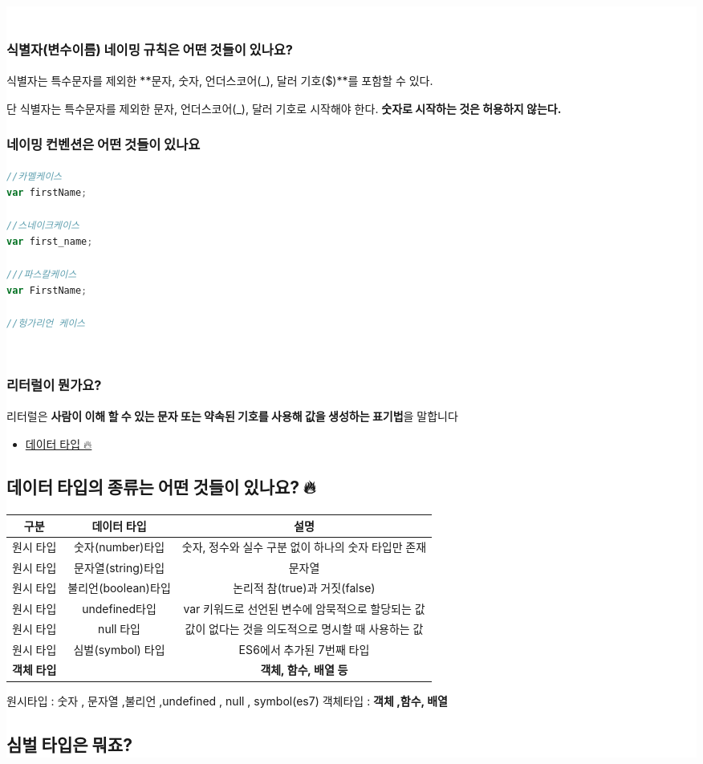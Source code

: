 
<br/>

### 식별자(변수이름) 네이밍 규칙은 어떤 것들이 있나요?

식별자는 특수문자를 제외한 **문자, 숫자, 언더스코어(\_), 달러 기호($)**를 포함할 수 있다.

단 식별자는 특수문자를 제외한 문자, 언더스코어(\_), 달러 기호로 시작해야 한다. **숫자로 시작하는 것은 허용하지 않는다.**

### 네이밍 컨벤션은 어떤 것들이 있나요

```js
//카멜케이스
var firstName;

//스네이크케이스
var first_name;

///파스칼케이스
var FirstName;

//헝가리언 케이스
```

</br>

### 리터럴이 뭔가요?

리터럴은 **사람이 이해 할 수 있는 문자 또는 약속된 기호를 사용해 값을 생성하는 표기법**을 말합니다

- [데이터 타입 🔥](#데이터-타입)

## 데이터 타입의 종류는 어떤 것들이 있나요? 🔥

|     구분      |     데이터 타입     |                        설명                         |
| :-----------: | :-----------------: | :-------------------------------------------------: |
|   원시 타입   |  숫자(number)타입   | 숫자, 정수와 실수 구분 없이 하나의 숫자 타입만 존재 |
|   원시 타입   | 문자열(string)타입  |                       문자열                        |
|   원시 타입   | 불리언(boolean)타입 |            논리적 참(true)과 거짓(false)            |
|   원시 타입   |    undefined타입    |  var 키워드로 선언된 변수에 암묵적으로 할당되는 값  |
|   원시 타입   |      null 타입      |  값이 없다는 것을 의도적으로 명시할 때 사용하는 값  |
|   원시 타입   |  심벌(symbol) 타입  |              ES6에서 추가된 7번째 타입              |
| **객체 타입** |                     |               **객체, 함수, 배열 등**               |

원시타입 : 숫자 , 문자열 ,불리언 ,undefined , null , symbol(es7)
객체타입 : **객체 ,함수, 배열**

## 심벌 타입은 뭐죠?
